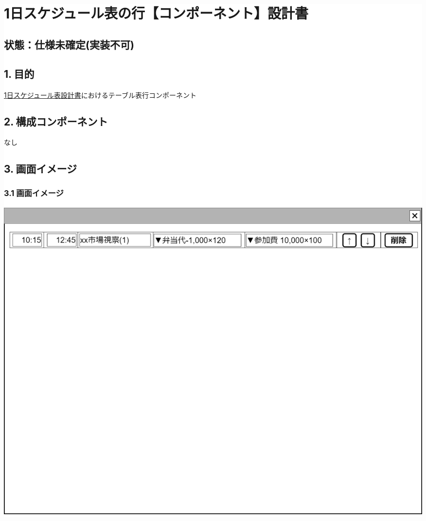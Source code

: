 ﻿# 1日スケジュール表の行【コンポーネント】設計書

## 状態：仕様未確定(実装不可)

## 1. 目的

[1日スケジュール表設計書](./trace_event_oneday.md)におけるテーブル表行コンポーネント

## 2. 構成コンポーネント

なし

## 3. 画面イメージ

### 3.1 画面イメージ

![1日スケジュール表の行](./image/スケジュール表の行.drawio.png)

